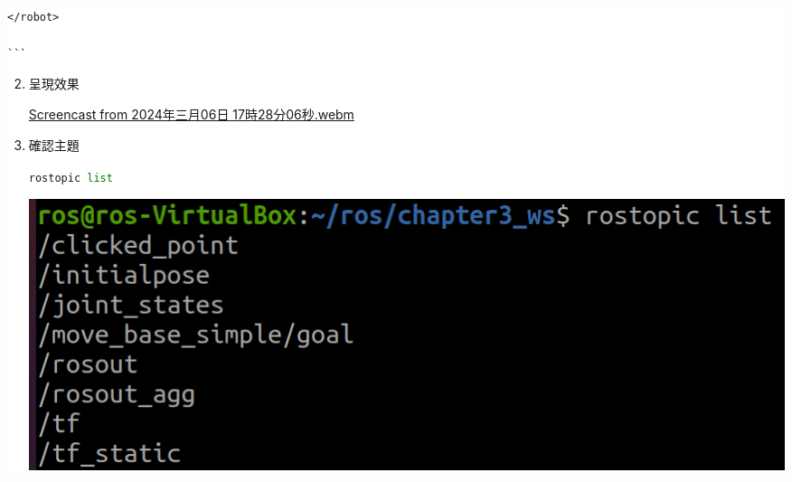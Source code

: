     </robot>
    
    ```
    
2. 呈現效果
    
    [Screencast from 2024年三月06日 17時28分06秒.webm](ROS%E5%BB%BA%E5%88%B6%E6%A9%9F%E6%A2%B0%E6%89%8B%E8%87%82%EF%BC%88%E6%89%8B%E8%87%82%E6%A8%A1%E5%9E%8B%EF%BC%89%2009d84546634447509510d80fec247ba5/Screencast_from_2024%25E5%25B9%25B4%25E4%25B8%2589%25E6%259C%258806%25E6%2597%25A5_17%25E6%2599%258228%25E5%2588%258606%25E7%25A7%2592.webm)
    
3. 確認主題
    
    ```python
    rostopic list
    ```
    
    ![Untitled](ROS%E5%BB%BA%E5%88%B6%E6%A9%9F%E6%A2%B0%E6%89%8B%E8%87%82%EF%BC%88%E6%89%8B%E8%87%82%E6%A8%A1%E5%9E%8B%EF%BC%89%2009d84546634447509510d80fec247ba5/Untitled%202.png)